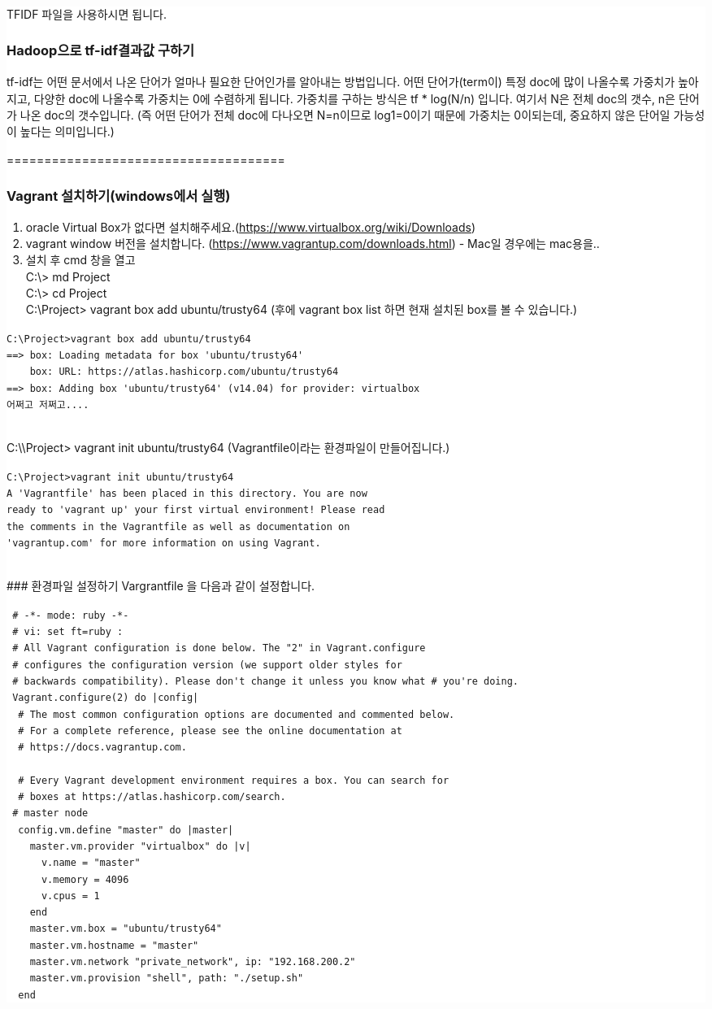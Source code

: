 TFIDF 파일을 사용하시면 됩니다.


### Hadoop으로 tf-idf결과값 구하기

tf-idf는 어떤 문서에서 나온 단어가 얼마나 필요한 단어인가를 알아내는 방법입니다.
어떤 단어가(term이) 특정 doc에 많이 나올수록 가중치가 높아지고, 다양한 doc에 나올수록 가중치는 0에 수렴하게 됩니다.
가중치를 구하는 방식은 tf * log(N/n) 입니다. 여기서 N은 전체 doc의 갯수, n은 단어가 나온 doc의 갯수입니다.
(즉 어떤 단어가 전체 doc에 다나오면 N=n이므로 log1=0이기 때문에 가중치는 0이되는데, 중요하지 않은 단어일 가능성이 높다는 의미입니다.)

=====================================
### Vagrant 설치하기(windows에서 실행)

1. oracle Virtual Box가 없다면 설치해주세요.(https://www.virtualbox.org/wiki/Downloads)
2. vagrant window 버전을 설치합니다. (https://www.vagrantup.com/downloads.html) - Mac일 경우에는 mac용을..
3. 설치 후 cmd 창을 열고 <br>
C:\\> md Project<br>
C:\\> cd Project<br>
C:\\Project> vagrant box add ubuntu/trusty64 (후에 vagrant box list 하면 현재 설치된 box를 볼 수 있습니다.)<br>
```
C:\Project>vagrant box add ubuntu/trusty64
==> box: Loading metadata for box 'ubuntu/trusty64'
    box: URL: https://atlas.hashicorp.com/ubuntu/trusty64
==> box: Adding box 'ubuntu/trusty64' (v14.04) for provider: virtualbox
어쩌고 저쩌고....
```
<br>
C:\\Project> vagrant init ubuntu/trusty64 (Vagrantfile이라는 환경파일이 만들어집니다.)
<br>

```
C:\Project>vagrant init ubuntu/trusty64
A 'Vagrantfile' has been placed in this directory. You are now
ready to 'vagrant up' your first virtual environment! Please read
the comments in the Vagrantfile as well as documentation on
'vagrantup.com' for more information on using Vagrant.
```
<br>
### 환경파일 설정하기
Vargrantfile 을 다음과 같이 설정합니다.

```
 # -*- mode: ruby -*-
 # vi: set ft=ruby :
 # All Vagrant configuration is done below. The "2" in Vagrant.configure
 # configures the configuration version (we support older styles for
 # backwards compatibility). Please don't change it unless you know what # you're doing.
 Vagrant.configure(2) do |config|
  # The most common configuration options are documented and commented below.
  # For a complete reference, please see the online documentation at
  # https://docs.vagrantup.com.

  # Every Vagrant development environment requires a box. You can search for
  # boxes at https://atlas.hashicorp.com/search.
 # master node
  config.vm.define "master" do |master|
    master.vm.provider "virtualbox" do |v|
      v.name = "master"
      v.memory = 4096
      v.cpus = 1
    end
    master.vm.box = "ubuntu/trusty64"
    master.vm.hostname = "master"
    master.vm.network "private_network", ip: "192.168.200.2"
    master.vm.provision "shell", path: "./setup.sh"
  end
```